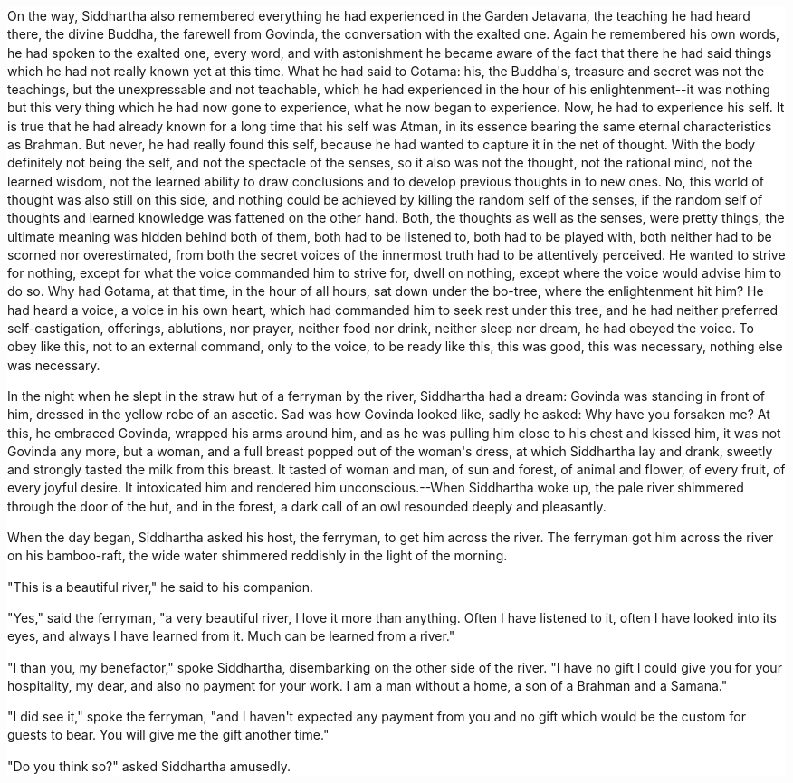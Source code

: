 On the way, Siddhartha also remembered everything he had experienced in the Garden Jetavana, the teaching he had heard there, the divine Buddha, the farewell from Govinda, the conversation with the exalted one.  Again he remembered his own words, he had spoken to the exalted one, every word, and with astonishment he became aware of the fact that there he had said things which he had not really known yet at this time.  What he had said to Gotama: his, the Buddha's, treasure and secret was not the teachings, but the unexpressable and not teachable, which he had experienced in the hour of his enlightenment--it was nothing but this very thing which he had now gone to experience, what he now began to experience.  Now, he had to experience his self.  It is true that he had already known for a long time that his self was Atman, in its essence bearing the same eternal characteristics as Brahman.  But never, he had really found this self, because he had wanted to capture it in the net of thought.  With the body definitely not being the self, and not the spectacle of the senses, so it also was not the thought, not the rational mind, not the learned wisdom, not the learned ability to draw conclusions and to develop previous thoughts in to new ones.  No, this world of thought was also still on this side, and nothing could be achieved by killing the random self of the senses, if the random self of thoughts and learned knowledge was fattened on the other hand.  Both, the thoughts as well as the senses, were pretty things, the ultimate meaning was hidden behind both of them, both had to be listened to, both had to be played with, both neither had to be scorned nor overestimated, from both the secret voices of the innermost truth had to be attentively perceived.  He wanted to strive for nothing, except for what the voice commanded him to strive for, dwell on nothing, except where the voice would advise him to do so.  Why had Gotama, at that time, in the hour of all hours, sat down under the bo-tree, where the enlightenment hit him?  He had heard a voice, a voice in his own heart, which had commanded him to seek rest under this tree, and he had neither preferred self-castigation, offerings, ablutions, nor prayer, neither food nor drink, neither sleep nor dream, he had obeyed the voice.  To obey like this, not to an external command, only to the voice, to be ready like this, this was good, this was necessary, nothing else was necessary.

In the night when he slept in the straw hut of a ferryman by the river, Siddhartha had a dream:  Govinda was standing in front of him, dressed in the yellow robe of an ascetic.  Sad was how Govinda looked like, sadly he asked:  Why have you forsaken me?  At this, he embraced Govinda, wrapped his arms around him, and as he was pulling him close to his chest and kissed him, it was not Govinda any more, but a woman, and a full breast popped out of the woman's dress, at which Siddhartha lay and drank, sweetly and strongly tasted the milk from this breast. It tasted of woman and man, of sun and forest, of animal and flower, of every fruit, of every joyful desire.  It intoxicated him and rendered him unconscious.--When Siddhartha woke up, the pale river shimmered through the door of the hut, and in the forest, a dark call of an owl resounded deeply and pleasantly.

When the day began, Siddhartha asked his host, the ferryman, to get him across the river.  The ferryman got him across the river on his bamboo-raft, the wide water shimmered reddishly in the light of the morning.

"This is a beautiful river," he said to his companion.

"Yes," said the ferryman, "a very beautiful river, I love it more than anything.  Often I have listened to it, often I have looked into its eyes, and always I have learned from it.  Much can be learned from a river."

"I than you, my benefactor," spoke Siddhartha, disembarking on the other side of the river.  "I have no gift I could give you for your hospitality, my dear, and also no payment for your work.  I am a man without a home, a son of a Brahman and a Samana."

"I did see it," spoke the ferryman, "and I haven't expected any payment from you and no gift which would be the custom for guests to bear.  You will give me the gift another time."

"Do you think so?" asked Siddhartha amusedly.
